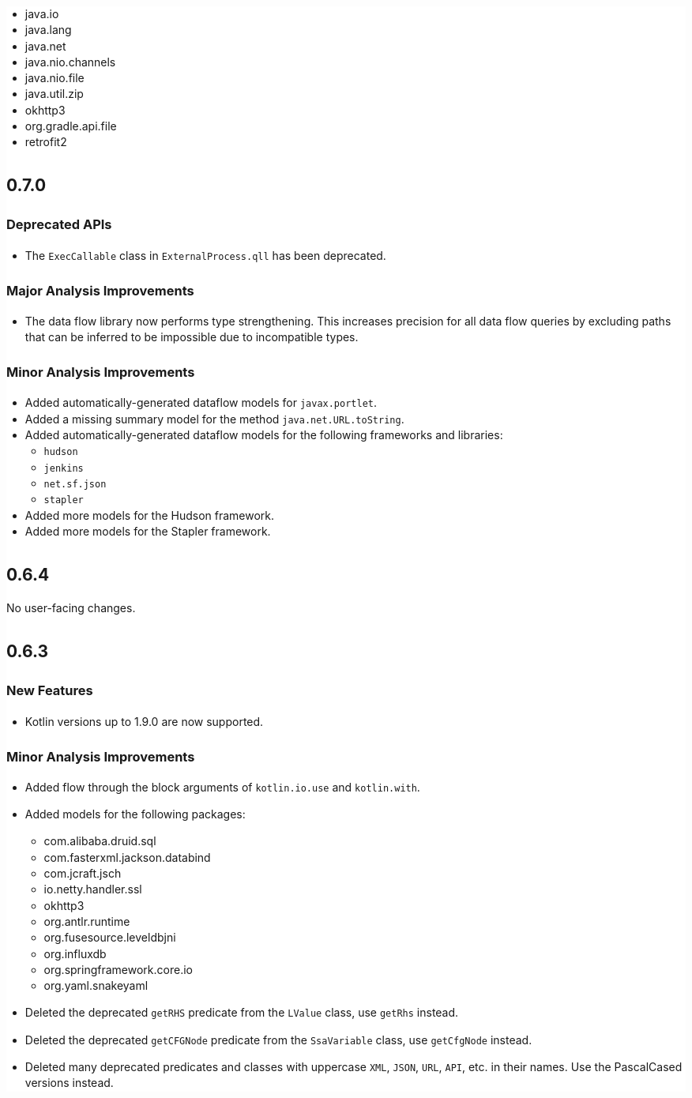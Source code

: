   * java.io
  * java.lang
  * java.net
  * java.nio.channels
  * java.nio.file
  * java.util.zip
  * okhttp3
  * org.gradle.api.file
  * retrofit2

## 0.7.0

### Deprecated APIs

* The `ExecCallable` class in `ExternalProcess.qll` has been deprecated.

### Major Analysis Improvements

* The data flow library now performs type strengthening. This increases precision for all data flow queries by excluding paths that can be inferred to be impossible due to incompatible types.

### Minor Analysis Improvements

* Added automatically-generated dataflow models for `javax.portlet`.
* Added a missing summary model for the method `java.net.URL.toString`.
* Added automatically-generated dataflow models for the following frameworks and libraries:
  * `hudson`
  * `jenkins`
  * `net.sf.json`
  * `stapler`
* Added more models for the Hudson framework.
* Added more models for the Stapler framework.

## 0.6.4

No user-facing changes.

## 0.6.3

### New Features

* Kotlin versions up to 1.9.0 are now supported.

### Minor Analysis Improvements

* Added flow through the block arguments of `kotlin.io.use` and `kotlin.with`.
* Added models for the following packages:

  * com.alibaba.druid.sql
  * com.fasterxml.jackson.databind
  * com.jcraft.jsch
  * io.netty.handler.ssl
  * okhttp3
  * org.antlr.runtime
  * org.fusesource.leveldbjni
  * org.influxdb
  * org.springframework.core.io
  * org.yaml.snakeyaml
* Deleted the deprecated `getRHS` predicate from the `LValue` class, use `getRhs` instead.
* Deleted the deprecated `getCFGNode` predicate from the `SsaVariable` class, use `getCfgNode` instead.
* Deleted many deprecated predicates and classes with uppercase `XML`, `JSON`, `URL`, `API`, etc. in their names. Use the PascalCased versions instead.